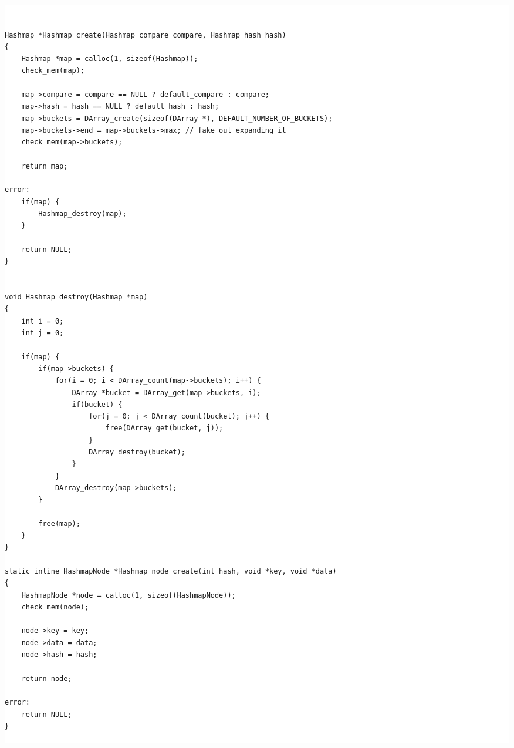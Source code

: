 ```


Hashmap *Hashmap_create(Hashmap_compare compare, Hashmap_hash hash)
{
    Hashmap *map = calloc(1, sizeof(Hashmap));
    check_mem(map);

    map->compare = compare == NULL ? default_compare : compare;
    map->hash = hash == NULL ? default_hash : hash;
    map->buckets = DArray_create(sizeof(DArray *), DEFAULT_NUMBER_OF_BUCKETS);
    map->buckets->end = map->buckets->max; // fake out expanding it
    check_mem(map->buckets);

    return map;

error:
    if(map) {
        Hashmap_destroy(map);
    }

    return NULL;
}


void Hashmap_destroy(Hashmap *map)
{
    int i = 0;
    int j = 0;

    if(map) {
        if(map->buckets) {
            for(i = 0; i < DArray_count(map->buckets); i++) {
                DArray *bucket = DArray_get(map->buckets, i);
                if(bucket) {
                    for(j = 0; j < DArray_count(bucket); j++) {
                        free(DArray_get(bucket, j));
                    }
                    DArray_destroy(bucket);
                }
            }
            DArray_destroy(map->buckets);
        }

        free(map);
    }
}

static inline HashmapNode *Hashmap_node_create(int hash, void *key, void *data)
{
    HashmapNode *node = calloc(1, sizeof(HashmapNode));
    check_mem(node);

    node->key = key;
    node->data = data;
    node->hash = hash;

    return node;

error:
    return NULL;
}


```